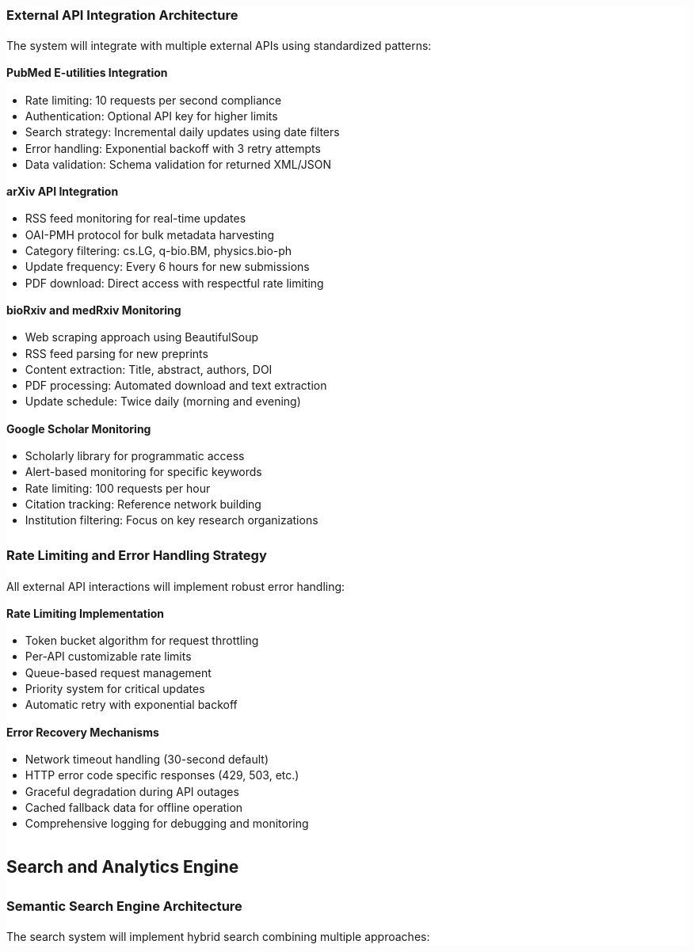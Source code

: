 ### External API Integration Architecture
The system will integrate with multiple external APIs using standardized patterns:

**PubMed E-utilities Integration**
- Rate limiting: 10 requests per second compliance
- Authentication: Optional API key for higher limits
- Search strategy: Incremental daily updates using date filters
- Error handling: Exponential backoff with 3 retry attempts
- Data validation: Schema validation for returned XML/JSON

**arXiv API Integration**
- RSS feed monitoring for real-time updates
- OAI-PMH protocol for bulk metadata harvesting
- Category filtering: cs.LG, q-bio.BM, physics.bio-ph
- Update frequency: Every 6 hours for new submissions
- PDF download: Direct access with respectful rate limiting

**bioRxiv and medRxiv Monitoring**
- Web scraping approach using BeautifulSoup
- RSS feed parsing for new preprints
- Content extraction: Title, abstract, authors, DOI
- PDF processing: Automated download and text extraction
- Update schedule: Twice daily (morning and evening)

**Google Scholar Monitoring**
- Scholarly library for programmatic access
- Alert-based monitoring for specific keywords
- Rate limiting: 100 requests per hour
- Citation tracking: Reference network building
- Institution filtering: Focus on key research organizations

### Rate Limiting and Error Handling Strategy
All external API interactions will implement robust error handling:

**Rate Limiting Implementation**
- Token bucket algorithm for request throttling
- Per-API customizable rate limits
- Queue-based request management
- Priority system for critical updates
- Automatic retry with exponential backoff

**Error Recovery Mechanisms**
- Network timeout handling (30-second default)
- HTTP error code specific responses (429, 503, etc.)
- Graceful degradation during API outages
- Cached fallback data for offline operation
- Comprehensive logging for debugging and monitoring

## Search and Analytics Engine

### Semantic Search Engine Architecture
The search system will implement hybrid search combining multiple approaches:
